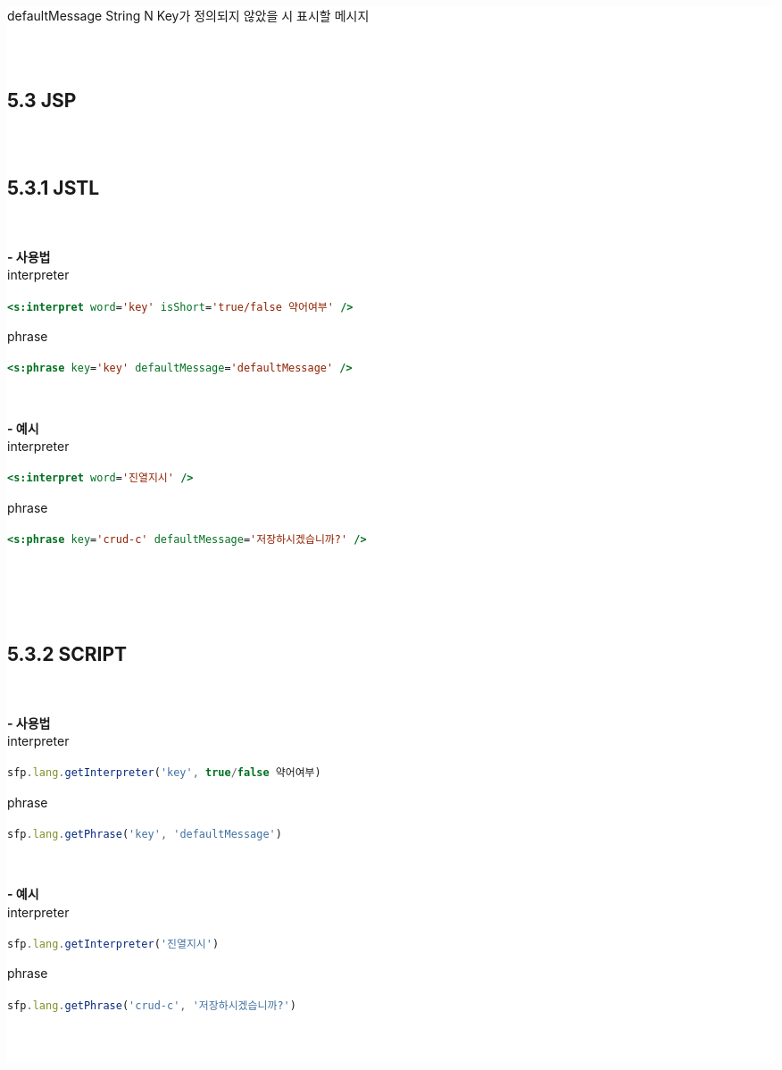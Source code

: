 </tr>
<tr>
    <td>defaultMessage</td>
    <td>String</td>
    <td>N</td>
    <td>Key가 정의되지 않았을 시 표시할 메시지</td>
</td>
</tr>
</table>
<br><br><br>


## 5.3 JSP

<br>

## 5.3.1 JSTL
<br>

**- 사용법**<br>
interpreter
```jsp
<s:interpret word='key' isShort='true/false 약어여부' />
```
phrase
```jsp
<s:phrase key='key' defaultMessage='defaultMessage' />
```
<br>

**- 예시**<br>
interpreter
```jsp
<s:interpret word='진열지시' />
```
phrase
```jsp
<s:phrase key='crud-c' defaultMessage='저장하시겠습니까?' />
```
<br><br><br>

## 5.3.2 SCRIPT
<br>

**- 사용법**<br>
interpreter
```javascript
sfp.lang.getInterpreter('key', true/false 약어여부)
```
phrase
```javascript
sfp.lang.getPhrase('key', 'defaultMessage')
```
<br>

**- 예시**<br>
interpreter
```javascript
sfp.lang.getInterpreter('진열지시')
```
phrase
```javascript
sfp.lang.getPhrase('crud-c', '저장하시겠습니까?')
```
<br><br>